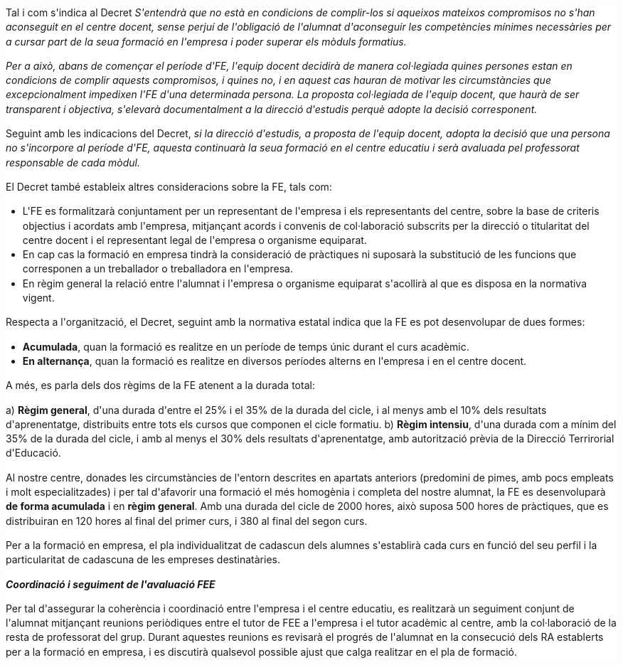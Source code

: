 Tal i com s'indica al Decret *S'entendrà que no està en condicions de complir-los si aqueixos mateixos compromisos no s'han aconseguit en el centre docent, sense perjuí de l'obligació de l'alumnat d'aconseguir les competències mínimes necessàries per a cursar part de la seua formació en l'empresa i poder superar els mòduls formatius.*

*Per a això, abans de començar el període d'FE, l'equip docent decidirà de manera col·legiada quines persones estan en condicions de complir aquests compromisos, i quines no, i en aquest cas hauran de motivar les circumstàncies que excepcionalment impedixen l'FE d'una determinada persona. La proposta col·legiada de l'equip docent, que haurà de ser transparent i objectiva, s'elevarà documentalment a la direcció d'estudis perquè adopte la decisió corresponent.*

Seguint amb les indicacions del Decret, *si la direcció d'estudis, a proposta de l'equip docent, adopta la decisió que una persona no s'incorpore al període d'FE, aquesta continuarà la seua formació en el centre educatiu i serà avaluada pel professorat responsable de cada mòdul.*

El Decret també estableix altres consideracions sobre la FE, tals com:

* L'FE es formalitzarà conjuntament per un representant de l'empresa i els representants del centre, sobre la base de criteris objectius i acordats amb l'empresa, mitjançant acords i convenis de col·laboració subscrits per la direcció o titularitat del centre docent i el representant legal de l'empresa o organisme equiparat.
* En cap cas la formació en empresa tindrà la consideració de pràctiques ni suposarà la substitució de les funcions que corresponen a un treballador o treballadora en l'empresa.
* En règim general la relació entre l'alumnat i l'empresa o organisme equiparat s'acollirà al que es disposa en la normativa vigent.

Respecta a l'organització, el Decret, seguint amb la normativa estatal indica que la FE es pot desenvolupar de dues formes:

* **Acumulada**, quan la formació es realitze en un període de temps únic durant el curs acadèmic.
* **En alternança**, quan la formació es realitze en diversos períodes alterns en l'empresa i en el centre docent.

A més, es parla dels dos règims de la FE atenent a la durada total:
          
a) **Règim general**, d'una durada d'entre el 25% i el 35% de la durada del cicle, i al menys amb el 10% dels resultats d'aprenentatge, distribuits entre tots els cursos que componen el cicle formatiu.
b) **Règim intensiu**, d'una durada com a mínim del 35% de la durada del cicle, i amb al menys el 30% dels resultats d'aprenentatge, amb autorització prèvia de la Direcció Terrirorial d'Educació.

Al nostre centre, donades les circumstàncies de l'entorn descrites en apartats anteriors (predomini de pimes, amb pocs empleats i molt especialitzades) i per tal d'afavorir una formació el més homogènia i completa del nostre alumnat, la FE es desenvoluparà **de forma acumulada** i en **règim general**. Amb una durada del cicle de 2000 hores, això suposa 500 hores de pràctiques, que es distribuiran en 120 hores al final del primer curs, i 380 al final del segon curs.

Per a la formació en empresa, el pla individualitzat de cadascun dels alumnes s'establirà cada curs en funció del seu perfil i la particularitat de cadascuna de les empreses destinatàries.


***Coordinació i seguiment de l'avaluació FEE***

Per tal d'assegurar la coherència i coordinació entre l'empresa i el centre educatiu, es realitzarà un seguiment conjunt de l'alumnat mitjançant reunions periòdiques entre el tutor de FEE a l'empresa i el tutor acadèmic al centre, amb la col·laboració de la resta de professorat del grup. Durant aquestes reunions es revisarà el progrés de l'alumnat en la consecució dels RA establerts per a la formació en empresa, i es discutirà qualsevol possible ajust que calga realitzar en el pla de formació.
